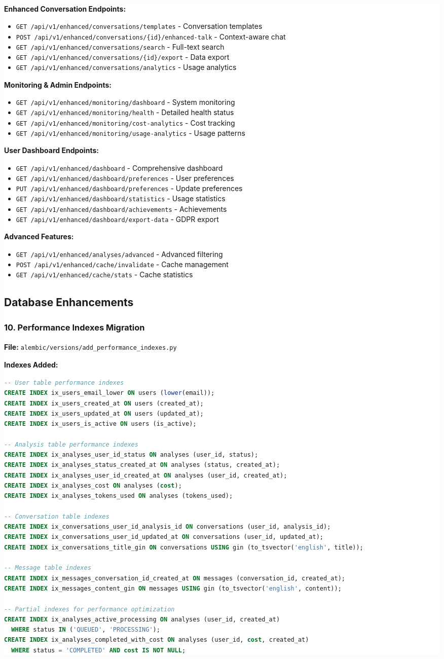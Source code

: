 **Enhanced Conversation Endpoints:**
- `GET /api/v1/enhanced/conversations/templates` - Conversation templates
- `POST /api/v1/enhanced/conversations/{id}/enhanced-talk` - Context-aware chat
- `GET /api/v1/enhanced/conversations/search` - Full-text search
- `GET /api/v1/enhanced/conversations/{id}/export` - Data export
- `GET /api/v1/enhanced/conversations/analytics` - Usage analytics

**Monitoring & Admin Endpoints:**
- `GET /api/v1/enhanced/monitoring/dashboard` - System monitoring
- `GET /api/v1/enhanced/monitoring/health` - Detailed health status
- `GET /api/v1/enhanced/monitoring/cost-analytics` - Cost tracking
- `GET /api/v1/enhanced/monitoring/usage-analytics` - Usage patterns

**User Dashboard Endpoints:**
- `GET /api/v1/enhanced/dashboard` - Comprehensive dashboard
- `GET /api/v1/enhanced/dashboard/preferences` - User preferences
- `PUT /api/v1/enhanced/dashboard/preferences` - Update preferences
- `GET /api/v1/enhanced/dashboard/statistics` - Usage statistics
- `GET /api/v1/enhanced/dashboard/achievements` - Achievements
- `GET /api/v1/enhanced/dashboard/export-data` - GDPR export

**Advanced Features:**
- `GET /api/v1/enhanced/analyses/advanced` - Advanced filtering
- `POST /api/v1/enhanced/cache/invalidate` - Cache management
- `GET /api/v1/enhanced/cache/stats` - Cache statistics

## Database Enhancements

### 10. Performance Indexes Migration
**File:** `alembic/versions/add_performance_indexes.py`

**Indexes Added:**
```sql
-- User table performance indexes
CREATE INDEX ix_users_email_lower ON users (lower(email));
CREATE INDEX ix_users_created_at ON users (created_at);
CREATE INDEX ix_users_updated_at ON users (updated_at);
CREATE INDEX ix_users_is_active ON users (is_active);

-- Analysis table performance indexes
CREATE INDEX ix_analyses_user_id_status ON analyses (user_id, status);
CREATE INDEX ix_analyses_status_created_at ON analyses (status, created_at);
CREATE INDEX ix_analyses_user_id_created_at ON analyses (user_id, created_at);
CREATE INDEX ix_analyses_cost ON analyses (cost);
CREATE INDEX ix_analyses_tokens_used ON analyses (tokens_used);

-- Conversation table indexes
CREATE INDEX ix_conversations_user_id_analysis_id ON conversations (user_id, analysis_id);
CREATE INDEX ix_conversations_user_id_updated_at ON conversations (user_id, updated_at);
CREATE INDEX ix_conversations_title_gin ON conversations USING gin (to_tsvector('english', title));

-- Message table indexes
CREATE INDEX ix_messages_conversation_id_created_at ON messages (conversation_id, created_at);
CREATE INDEX ix_messages_content_gin ON messages USING gin (to_tsvector('english', content));

-- Partial indexes for performance optimization
CREATE INDEX ix_analyses_active_processing ON analyses (user_id, created_at) 
  WHERE status IN ('QUEUED', 'PROCESSING');
CREATE INDEX ix_analyses_completed_with_cost ON analyses (user_id, cost, created_at) 
  WHERE status = 'COMPLETED' AND cost IS NOT NULL;
```
